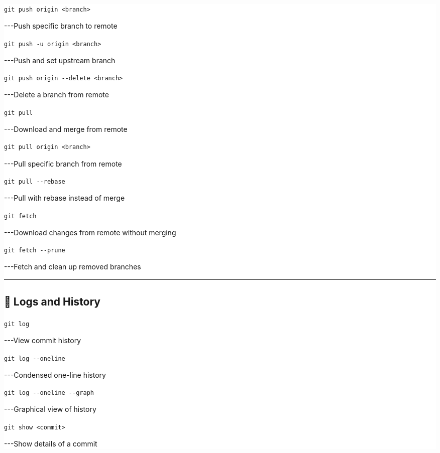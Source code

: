 ```
git push origin <branch>
```
---Push specific branch to remote

```
git push -u origin <branch>
```
---Push and set upstream branch

```
git push origin --delete <branch>
```
---Delete a branch from remote

```
git pull
```
---Download and merge from remote

```
git pull origin <branch>
```
---Pull specific branch from remote

```
git pull --rebase
```
---Pull with rebase instead of merge

```
git fetch
```
---Download changes from remote without merging

```
git fetch --prune
```
---Fetch and clean up removed branches

---

## 🧾 Logs and History

```
git log
```
---View commit history

```
git log --oneline
```
---Condensed one-line history

```
git log --oneline --graph
```
---Graphical view of history

```
git show <commit>
```
---Show details of a commit
